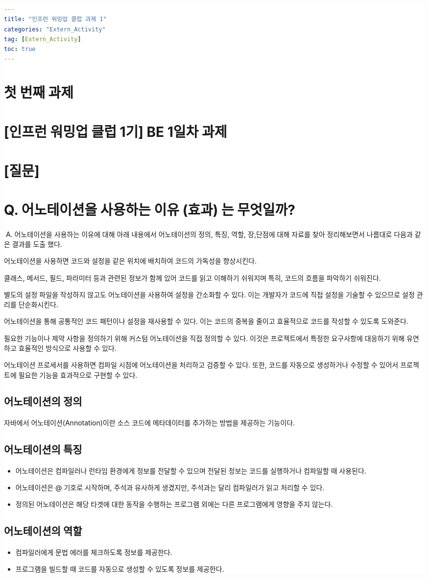 ```yaml
---
title: "인프런 워밍업 클럽 과제 1"
categories: "Extern_Activity"
tag: [Extern_Activity]
toc: true
---
```


# 첫 번째 과제

# [인프런 워밍업 클럽 1기] BE 1일차 과제

# [질문]

# Q. 어노테이션을 사용하는 이유 (효과) 는 무엇일까?

 A. 어노테이션을 사용하는 이유에 대해 아래 내용에서 어노테이션의 정의, 특징, 역할, 장,단점에 대해 자료를 찾아 정리해보면서 나름대로 다음과 같은 결과를 도출 했다.

어노테이션을 사용하면 코드와 설정을 같은 위치에 배치하여 코드의 가독성을 향상시킨다.

클래스, 메서드, 필드, 파라미터 등과 관련된 정보가 함께 있어 코드를 읽고 이해하기 쉬워지며 특히, 코드의 흐름을 파악하기 쉬워진다.

별도의 설정 파일을 작성하지 않고도 어노테이션을 사용하여 설정을 간소화할 수 있다. 이는 개발자가 코드에 직접 설정을 기술할 수 있으므로 설정 관리를 단순화시킨다.

어노테이션을 통해 공통적인 코드 패턴이나 설정을 재사용할 수 있다. 이는 코드의 중복을 줄이고 효율적으로 코드를 작성할 수 있도록 도와준다.

필요한 기능이나 제약 사항을 정의하기 위해 커스텀 어노테이션을 직접 정의할 수 있다. 이것은 프로젝트에서 특정한 요구사항에 대응하기 위해 유연하고 효율적인 방식으로 사용할 수 있다.

어노테이션 프로세서를 사용하면 컴파일 시점에 어노테이션을 처리하고 검증할 수 있다. 또한, 코드를 자동으로 생성하거나 수정할 수 있어서 프로젝트에 필요한 기능을 효과적으로 구현할 수 있다.

## 어노테이션의 정의

자바에서 어노테이션(Annotation)이란 소스 코드에 메타데이터를 추가하는 방법을 제공하는 기능이다.

## 어노테이션의 특징

- 어노테이션은 컴파일러나 런타임 환경에게 정보를 전달할 수 있으며 전달된 정보는 코드를 실행하거나 컴파일할 때 사용된다.

- 어노테이션은 @ 기호로 시작하며, 주석과 유사하게 생겼지만, 주석과는 달리 컴파일러가 읽고 처리할 수 있다.

- 정의된 어노테이션은 해당 타겟에 대한 동작을 수행하는 프로그램 외에는 다른 프로그램에게 영향을 주지 않는다.

## 어노테이션의 역할

- 컴파일러에게 문법 에러를 체크하도록 정보를 제공한다.

- 프로그램을 빌드할 때 코드를 자동으로 생성할 수 있도록 정보를 제공한다.
